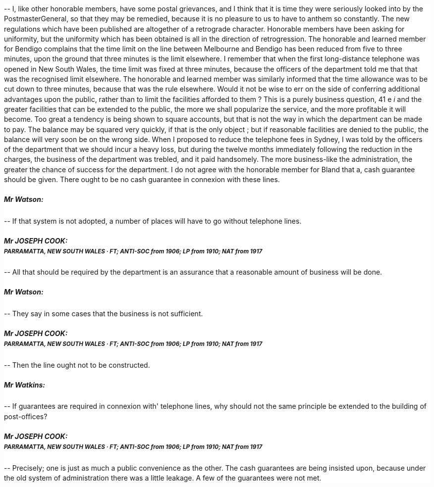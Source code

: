 -- I, like other honorable members, have some postal grievances, and I think that it is time they were seriously looked into by the PostmasterGeneral, so that they may be remedied, because it is no pleasure to us to have to anthem so constantly. The new regulations which have been published are altogether of a retrograde character. Honorable members have been asking for uniformity, but the uniformity which has been obtained is all in the direction of retrogression. The honorable and learned member for Bendigo complains that the time limit on the line between Melbourne and Bendigo has been reduced from five to three minutes, upon the ground that three minutes is the limit elsewhere. I remember that when the first long-distance telephone was opened in New South Wales, the time limit was fixed at three minutes, because the officers of the department told me that that was the recognised limit elsewhere. The honorable and learned member was similarly informed that the time allowance was to be cut down to three minutes, because that was the rule elsewhere. Would it not be wise to err on the side of conferring additional advantages upon the public, rather than to limit the facilities afforded to them ? This is a purely business question, 41 e  *i*  and the greater facilities that can be extended to the public, the more we shall popularize the service, and the more profitable it will become. Too great a tendency is being shown to square accounts, but that is not the way in which the department can be made to pay. The balance may be squared very quickly, if that is the only object ; but if reasonable facilities are denied to the public, the balance will very soon be on the wrong side. When I proposed to reduce the telephone fees in Sydney, I was told by the officers of the department that we should incur a heavy loss, but during the twelve months immediately following the reduction in the charges, the business of the department was trebled, and it paid handsomely. The more business-like the administration, the greater the chance of success for the department. I do not agree with the honorable member for Bland that a, cash guarantee should be given. There ought to be no cash guarantee in connexion with these lines. 

##### Mr Watson:

-- If that system is not adopted, a number of places will have to go without telephone lines. 

##### Mr JOSEPH COOK:<br><small class="text-muted">PARRAMATTA, NEW SOUTH WALES &middot; FT; ANTI-SOC from 1906; LP from 1910; NAT from 1917</small>

-- All that should be required by the department is an assurance that a reasonable amount of business will be done. 

##### Mr Watson:

-- They say in some cases that the business is not sufficient. 

##### Mr JOSEPH COOK:<br><small class="text-muted">PARRAMATTA, NEW SOUTH WALES &middot; FT; ANTI-SOC from 1906; LP from 1910; NAT from 1917</small>

-- Then the line ought not to be constructed. 

##### Mr Watkins:

-- If guarantees are required in connexion with' telephone lines, why should not the same principle be extended to the building of post-offices? 

##### Mr JOSEPH COOK:<br><small class="text-muted">PARRAMATTA, NEW SOUTH WALES &middot; FT; ANTI-SOC from 1906; LP from 1910; NAT from 1917</small>

-- Precisely; one is just as much a public convenience as the other. The cash guarantees are being insisted upon, because under the old system of administration there was a little leakage. A few of the guarantees were not met. 
